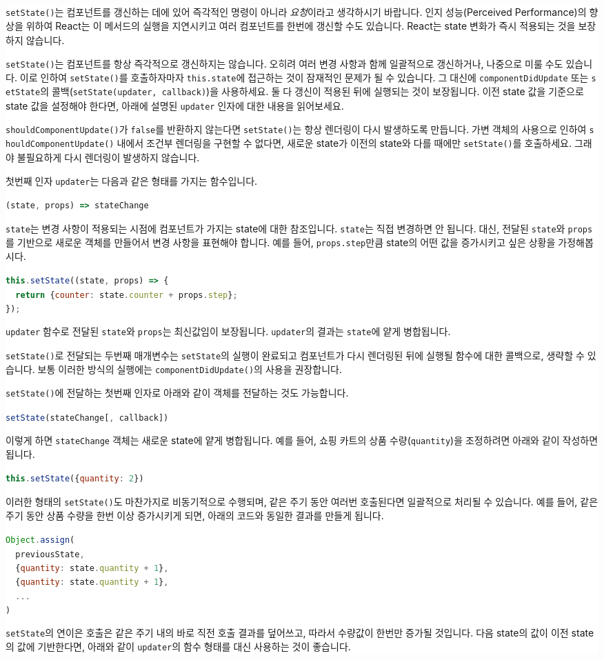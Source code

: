 `setState()`는 컴포넌트를 갱신하는 데에 있어 즉각적인 명령이 아니라 *요청*이라고 생각하시기 바랍니다. 인지 성능(Perceived Performance)의 향상을 위하여 React는 이 메서드의 실행을 지연시키고 여러 컴포넌트를 한번에 갱신할 수도 있습니다. React는 state 변화가 즉시 적용되는 것을 보장하지 않습니다.

`setState()`는 컴포넌트를 항상 즉각적으로 갱신하지는 않습니다. 오히려 여러 변경 사항과 함께 일괄적으로 갱신하거나, 나중으로 미룰 수도 있습니다. 이로 인하여 `setState()`를 호출하자마자 `this.state`에 접근하는 것이 잠재적인 문제가 될 수 있습니다. 그 대신에 `componentDidUpdate` 또는 `setState`의 콜백(`setState(updater, callback)`)을 사용하세요. 둘 다 갱신이 적용된 뒤에 실행되는 것이 보장됩니다. 이전 state 값을 기준으로 state 값을 설정해야 한다면, 아래에 설명된 `updater` 인자에 대한 내용을 읽어보세요.

`shouldComponentUpdate()`가 `false`를 반환하지 않는다면 `setState()`는 항상 렌더링이 다시 발생하도록 만듭니다. 가변 객체의 사용으로 인하여 `shouldComponentUpdate()` 내에서 조건부 렌더링을 구현할 수 없다면, 새로운 state가 이전의 state와 다를 때에만 `setState()`를 호출하세요. 그래야 불필요하게 다시 렌더링이 발생하지 않습니다.

첫번째 인자 `updater`는 다음과 같은 형태를 가지는 함수입니다.

```javascript
(state, props) => stateChange
```

`state`는 변경 사항이 적용되는 시점에 컴포넌트가 가지는 state에 대한 참조입니다. `state`는 직접 변경하면 안 됩니다. 대신, 전달된 `state`와 `props`를 기반으로 새로운 객체를 만들어서 변경 사항을 표현해야 합니다. 예를 들어, `props.step`만큼 state의 어떤 값을 증가시키고 싶은 상황을 가정해봅시다.

```javascript
this.setState((state, props) => {
  return {counter: state.counter + props.step};
});
```

`updater` 함수로 전달된 `state`와 `props`는 최신값임이 보장됩니다. `updater`의 결과는 `state`에 얕게 병합됩니다.

`setState()`로 전달되는 두번째 매개변수는 `setState`의 실행이 완료되고 컴포넌트가 다시 렌더링된 뒤에 실행될 함수에 대한 콜백으로, 생략할 수 있습니다. 보통 이러한 방식의 실행에는 `componentDidUpdate()`의 사용을 권장합니다.

`setState()`에 전달하는 첫번째 인자로 아래와 같이 객체를 전달하는 것도 가능합니다.

```javascript
setState(stateChange[, callback])
```

이렇게 하면 `stateChange` 객체는 새로운 state에 얕게 병합됩니다. 예를 들어, 쇼핑 카트의 상품 수량(`quantity`)을 조정하려면 아래와 같이 작성하면 됩니다.

```javascript
this.setState({quantity: 2})
```

이러한 형태의 `setState()`도 마찬가지로 비동기적으로 수행되며, 같은 주기 동안 여러번 호출된다면 일괄적으로 처리될 수 있습니다. 예를 들어, 같은 주기 동안 상품 수량을 한번 이상 증가시키게 되면, 아래의 코드와 동일한 결과를 만들게 됩니다.

```javaScript
Object.assign(
  previousState,
  {quantity: state.quantity + 1},
  {quantity: state.quantity + 1},
  ...
)
```

`setState`의 연이은 호출은 같은 주기 내의 바로 직전 호출 결과를 덮어쓰고, 따라서 수량값이 한번만 증가될 것입니다. 다음 state의 값이 이전 state의 값에 기반한다면, 아래와 같이 `updater`의 함수 형태를 대신 사용하는 것이 좋습니다.
